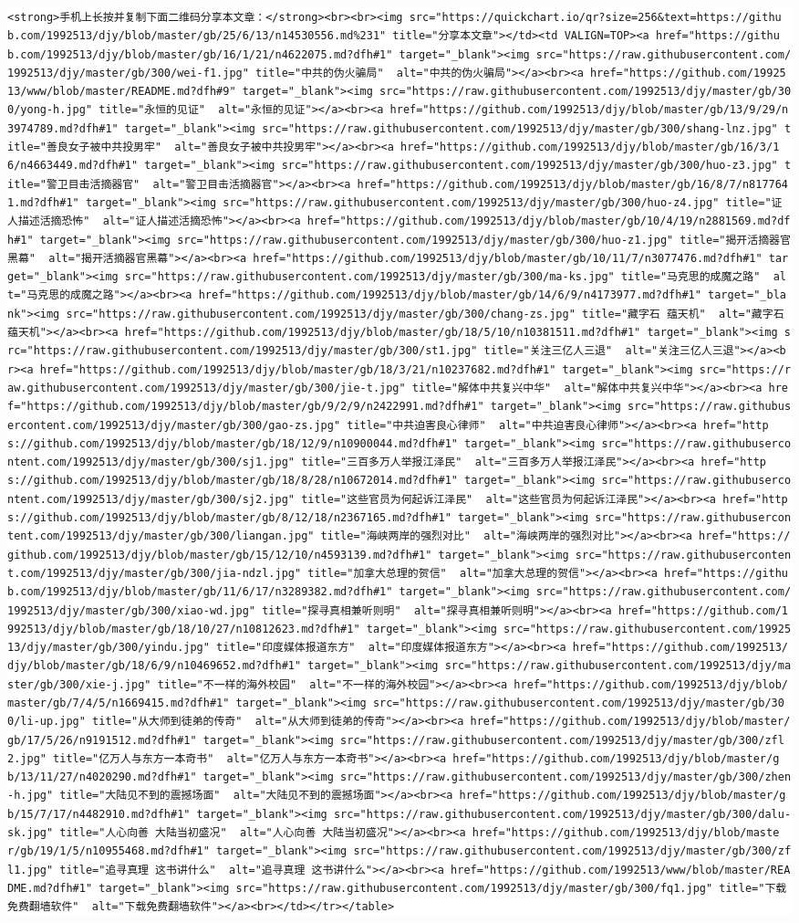 ```
<strong>手机上长按并复制下面二维码分享本文章：</strong><br><br><img src="https://quickchart.io/qr?size=256&text=https://github.com/1992513/djy/blob/master/gb/25/6/13/n14530556.md%231" title="分享本文章"></td><td VALIGN=TOP><a href="https://github.com/1992513/djy/blob/master/gb/16/1/21/n4622075.md?dfh#1" target="_blank"><img src="https://raw.githubusercontent.com/1992513/djy/master/gb/300/wei-f1.jpg" title="中共的伪火骗局"  alt="中共的伪火骗局"></a><br><a href="https://github.com/1992513/www/blob/master/README.md?dfh#9" target="_blank"><img src="https://raw.githubusercontent.com/1992513/djy/master/gb/300/yong-h.jpg" title="永恒的见证"  alt="永恒的见证"></a><br><a href="https://github.com/1992513/djy/blob/master/gb/13/9/29/n3974789.md?dfh#1" target="_blank"><img src="https://raw.githubusercontent.com/1992513/djy/master/gb/300/shang-lnz.jpg" title="善良女子被中共投男牢"  alt="善良女子被中共投男牢"></a><br><a href="https://github.com/1992513/djy/blob/master/gb/16/3/16/n4663449.md?dfh#1" target="_blank"><img src="https://raw.githubusercontent.com/1992513/djy/master/gb/300/huo-z3.jpg" title="警卫目击活摘器官"  alt="警卫目击活摘器官"></a><br><a href="https://github.com/1992513/djy/blob/master/gb/16/8/7/n8177641.md?dfh#1" target="_blank"><img src="https://raw.githubusercontent.com/1992513/djy/master/gb/300/huo-z4.jpg" title="证人描述活摘恐怖"  alt="证人描述活摘恐怖"></a><br><a href="https://github.com/1992513/djy/blob/master/gb/10/4/19/n2881569.md?dfh#1" target="_blank"><img src="https://raw.githubusercontent.com/1992513/djy/master/gb/300/huo-z1.jpg" title="揭开活摘器官黑幕"  alt="揭开活摘器官黑幕"></a><br><a href="https://github.com/1992513/djy/blob/master/gb/10/11/7/n3077476.md?dfh#1" target="_blank"><img src="https://raw.githubusercontent.com/1992513/djy/master/gb/300/ma-ks.jpg" title="马克思的成魔之路"  alt="马克思的成魔之路"></a><br><a href="https://github.com/1992513/djy/blob/master/gb/14/6/9/n4173977.md?dfh#1" target="_blank"><img src="https://raw.githubusercontent.com/1992513/djy/master/gb/300/chang-zs.jpg" title="藏字石 蕴天机"  alt="藏字石 蕴天机"></a><br><a href="https://github.com/1992513/djy/blob/master/gb/18/5/10/n10381511.md?dfh#1" target="_blank"><img src="https://raw.githubusercontent.com/1992513/djy/master/gb/300/st1.jpg" title="关注三亿人三退"  alt="关注三亿人三退"></a><br><a href="https://github.com/1992513/djy/blob/master/gb/18/3/21/n10237682.md?dfh#1" target="_blank"><img src="https://raw.githubusercontent.com/1992513/djy/master/gb/300/jie-t.jpg" title="解体中共复兴中华"  alt="解体中共复兴中华"></a><br><a href="https://github.com/1992513/djy/blob/master/gb/9/2/9/n2422991.md?dfh#1" target="_blank"><img src="https://raw.githubusercontent.com/1992513/djy/master/gb/300/gao-zs.jpg" title="中共迫害良心律师"  alt="中共迫害良心律师"></a><br><a href="https://github.com/1992513/djy/blob/master/gb/18/12/9/n10900044.md?dfh#1" target="_blank"><img src="https://raw.githubusercontent.com/1992513/djy/master/gb/300/sj1.jpg" title="三百多万人举报江泽民"  alt="三百多万人举报江泽民"></a><br><a href="https://github.com/1992513/djy/blob/master/gb/18/8/28/n10672014.md?dfh#1" target="_blank"><img src="https://raw.githubusercontent.com/1992513/djy/master/gb/300/sj2.jpg" title="这些官员为何起诉江泽民"  alt="这些官员为何起诉江泽民"></a><br><a href="https://github.com/1992513/djy/blob/master/gb/8/12/18/n2367165.md?dfh#1" target="_blank"><img src="https://raw.githubusercontent.com/1992513/djy/master/gb/300/liangan.jpg" title="海峡两岸的强烈对比"  alt="海峡两岸的强烈对比"></a><br><a href="https://github.com/1992513/djy/blob/master/gb/15/12/10/n4593139.md?dfh#1" target="_blank"><img src="https://raw.githubusercontent.com/1992513/djy/master/gb/300/jia-ndzl.jpg" title="加拿大总理的贺信"  alt="加拿大总理的贺信"></a><br><a href="https://github.com/1992513/djy/blob/master/gb/11/6/17/n3289382.md?dfh#1" target="_blank"><img src="https://raw.githubusercontent.com/1992513/djy/master/gb/300/xiao-wd.jpg" title="探寻真相兼听则明"  alt="探寻真相兼听则明"></a><br><a href="https://github.com/1992513/djy/blob/master/gb/18/10/27/n10812623.md?dfh#1" target="_blank"><img src="https://raw.githubusercontent.com/1992513/djy/master/gb/300/yindu.jpg" title="印度媒体报道东方"  alt="印度媒体报道东方"></a><br><a href="https://github.com/1992513/djy/blob/master/gb/18/6/9/n10469652.md?dfh#1" target="_blank"><img src="https://raw.githubusercontent.com/1992513/djy/master/gb/300/xie-j.jpg" title="不一样的海外校园"  alt="不一样的海外校园"></a><br><a href="https://github.com/1992513/djy/blob/master/gb/7/4/5/n1669415.md?dfh#1" target="_blank"><img src="https://raw.githubusercontent.com/1992513/djy/master/gb/300/li-up.jpg" title="从大师到徒弟的传奇"  alt="从大师到徒弟的传奇"></a><br><a href="https://github.com/1992513/djy/blob/master/gb/17/5/26/n9191512.md?dfh#1" target="_blank"><img src="https://raw.githubusercontent.com/1992513/djy/master/gb/300/zfl2.jpg" title="亿万人与东方一本奇书"  alt="亿万人与东方一本奇书"></a><br><a href="https://github.com/1992513/djy/blob/master/gb/13/11/27/n4020290.md?dfh#1" target="_blank"><img src="https://raw.githubusercontent.com/1992513/djy/master/gb/300/zhen-h.jpg" title="大陆见不到的震撼场面"  alt="大陆见不到的震撼场面"></a><br><a href="https://github.com/1992513/djy/blob/master/gb/15/7/17/n4482910.md?dfh#1" target="_blank"><img src="https://raw.githubusercontent.com/1992513/djy/master/gb/300/dalu-sk.jpg" title="人心向善 大陆当初盛况"  alt="人心向善 大陆当初盛况"></a><br><a href="https://github.com/1992513/djy/blob/master/gb/19/1/5/n10955468.md?dfh#1" target="_blank"><img src="https://raw.githubusercontent.com/1992513/djy/master/gb/300/zfl1.jpg" title="追寻真理 这书讲什么"  alt="追寻真理 这书讲什么"></a><br><a href="https://github.com/1992513/www/blob/master/README.md?dfh#1" target="_blank"><img src="https://raw.githubusercontent.com/1992513/djy/master/gb/300/fq1.jpg" title="下载免费翻墙软件"  alt="下载免费翻墙软件"></a><br></td></tr></table>
